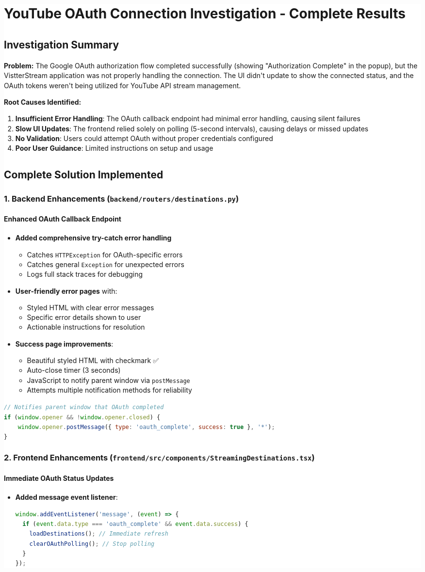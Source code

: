 # YouTube OAuth Connection Investigation - Complete Results

## Investigation Summary

**Problem:** The Google OAuth authorization flow completed successfully (showing "Authorization Complete" in the popup), but the VistterStream application was not properly handling the connection. The UI didn't update to show the connected status, and the OAuth tokens weren't being utilized for YouTube API stream management.

**Root Causes Identified:**

1. **Insufficient Error Handling**: The OAuth callback endpoint had minimal error handling, causing silent failures
2. **Slow UI Updates**: The frontend relied solely on polling (5-second intervals), causing delays or missed updates
3. **No Validation**: Users could attempt OAuth without proper credentials configured
4. **Poor User Guidance**: Limited instructions on setup and usage

## Complete Solution Implemented

### 1. Backend Enhancements (`backend/routers/destinations.py`)

#### Enhanced OAuth Callback Endpoint
- **Added comprehensive try-catch error handling**
  - Catches `HTTPException` for OAuth-specific errors
  - Catches general `Exception` for unexpected errors
  - Logs full stack traces for debugging
  
- **User-friendly error pages** with:
  - Styled HTML with clear error messages
  - Specific error details shown to user
  - Actionable instructions for resolution
  
- **Success page improvements**:
  - Beautiful styled HTML with checkmark ✅
  - Auto-close timer (3 seconds)
  - JavaScript to notify parent window via `postMessage`
  - Attempts multiple notification methods for reliability

```javascript
// Notifies parent window that OAuth completed
if (window.opener && !window.opener.closed) {
    window.opener.postMessage({ type: 'oauth_complete', success: true }, '*');
}
```

### 2. Frontend Enhancements (`frontend/src/components/StreamingDestinations.tsx`)

#### Immediate OAuth Status Updates
- **Added message event listener**:
  ```typescript
  window.addEventListener('message', (event) => {
    if (event.data.type === 'oauth_complete' && event.data.success) {
      loadDestinations(); // Immediate refresh
      clearOAuthPolling(); // Stop polling
    }
  });
  ```

